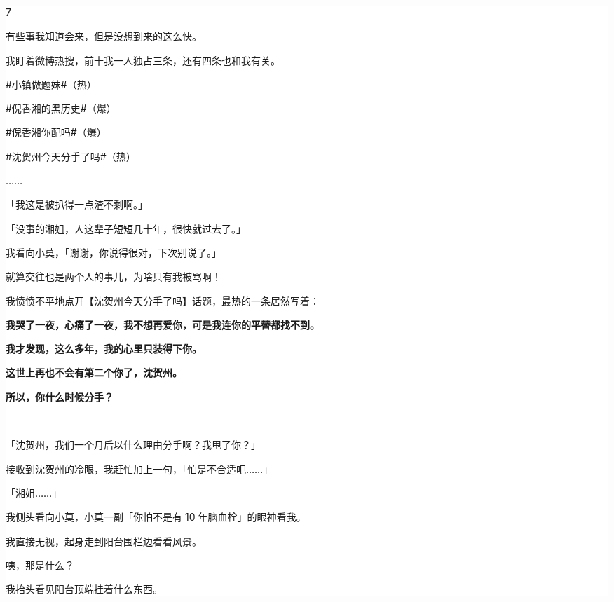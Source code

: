 7


有些事我知道会来，但是没想到来的这么快。


我盯着微博热搜，前十我一人独占三条，还有四条也和我有关。


#小镇做题妹#（热）


#倪香湘的黑历史#（爆）


#倪香湘你配吗#（爆）


#沈贺州今天分手了吗#（热）


……


「我这是被扒得一点渣不剩啊。」


「没事的湘姐，人这辈子短短几十年，很快就过去了。」


我看向小莫，「谢谢，你说得很对，下次别说了。」


就算交往也是两个人的事儿，为啥只有我被骂啊！


我愤愤不平地点开【沈贺州今天分手了吗】话题，最热的一条居然写着：


**我哭了一夜，心痛了一夜，我不想再爱你，可是我连你的平替都找不到。**


**我才发现，这么多年，我的心里只装得下你。**


**这世上再也不会有第二个你了，沈贺州。**


**所以，你什么时候分手？**


 


「沈贺州，我们一个月后以什么理由分手啊？我甩了你？」


接收到沈贺州的冷眼，我赶忙加上一句，「怕是不合适吧……」


「湘姐……」


我侧头看向小莫，小莫一副「你怕不是有 10 年脑血栓」的眼神看我。


我直接无视，起身走到阳台围栏边看看风景。


咦，那是什么？


我抬头看见阳台顶端挂着什么东西。
